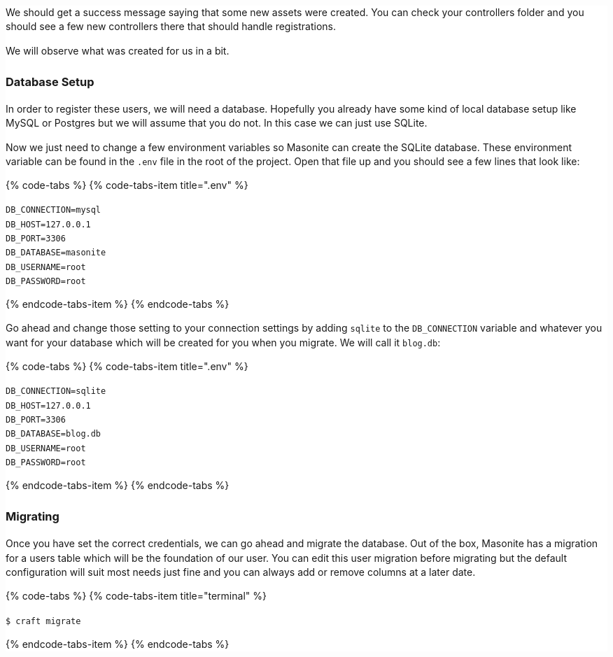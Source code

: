 We should get a success message saying that some new assets were created. You can check your controllers folder and you should see a few new controllers there that should handle registrations.

We will observe what was created for us in a bit.

### Database Setup

In order to register these users, we will need a database. Hopefully you already have some kind of local database setup like MySQL or Postgres but we will assume that you do not. In this case we can just use SQLite.

Now we just need to change a few environment variables so Masonite can create the SQLite database. These environment variable can be found in the `.env` file in the root of the project. Open that file up and you should see a few lines that look like:

{% code-tabs %}
{% code-tabs-item title=".env" %}
```text
DB_CONNECTION=mysql
DB_HOST=127.0.0.1
DB_PORT=3306
DB_DATABASE=masonite
DB_USERNAME=root
DB_PASSWORD=root
```
{% endcode-tabs-item %}
{% endcode-tabs %}

Go ahead and change those setting to your connection settings by adding `sqlite` to the `DB_CONNECTION` variable and whatever you want for your database which will be created for you when you migrate. We will call it `blog.db`:

{% code-tabs %}
{% code-tabs-item title=".env" %}
```text
DB_CONNECTION=sqlite
DB_HOST=127.0.0.1
DB_PORT=3306
DB_DATABASE=blog.db
DB_USERNAME=root
DB_PASSWORD=root
```
{% endcode-tabs-item %}
{% endcode-tabs %}

### Migrating

Once you have set the correct credentials, we can go ahead and migrate the database. Out of the box, Masonite has a migration for a users table which will be the foundation of our user. You can edit this user migration before migrating but the default configuration will suit most needs just fine and you can always add or remove columns at a later date.

{% code-tabs %}
{% code-tabs-item title="terminal" %}
```text
$ craft migrate
```
{% endcode-tabs-item %}
{% endcode-tabs %}

